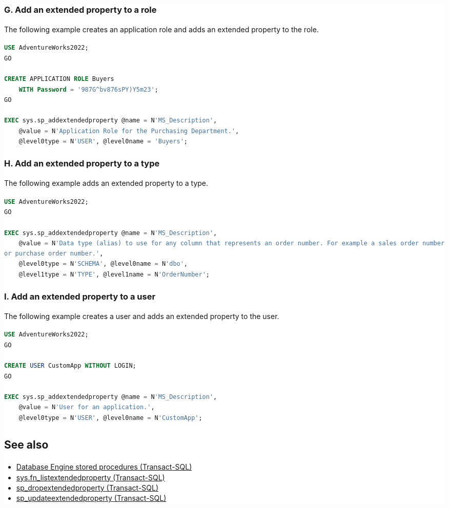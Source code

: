 ### G. Add an extended property to a role

The following example creates an application role and adds an extended property to the role.

```sql
USE AdventureWorks2022;
GO

CREATE APPLICATION ROLE Buyers
    WITH Password = '987G^bv876sPY)Y5m23';
GO

EXEC sys.sp_addextendedproperty @name = N'MS_Description',
    @value = N'Application Role for the Purchasing Department.',
    @level0type = N'USER', @level0name = 'Buyers';
```

### H. Add an extended property to a type

The following example adds an extended property to a type.

```sql
USE AdventureWorks2022;
GO

EXEC sys.sp_addextendedproperty @name = N'MS_Description',
    @value = N'Data type (alias) to use for any column that represents an order number. For example a sales order number or purchase order number.',
    @level0type = N'SCHEMA', @level0name = N'dbo',
    @level1type = N'TYPE', @level1name = N'OrderNumber';
```

### I. Add an extended property to a user

The following example creates a user and adds an extended property to the user.

```sql
USE AdventureWorks2022;
GO

CREATE USER CustomApp WITHOUT LOGIN;
GO

EXEC sys.sp_addextendedproperty @name = N'MS_Description',
    @value = N'User for an application.',
    @level0type = N'USER', @level0name = N'CustomApp';
```

## See also

- [Database Engine stored procedures (Transact-SQL)](database-engine-stored-procedures-transact-sql.md)
- [sys.fn_listextendedproperty (Transact-SQL)](../system-functions/sys-fn-listextendedproperty-transact-sql.md)
- [sp_dropextendedproperty (Transact-SQL)](sp-dropextendedproperty-transact-sql.md)
- [sp_updateextendedproperty (Transact-SQL)](sp-updateextendedproperty-transact-sql.md)
